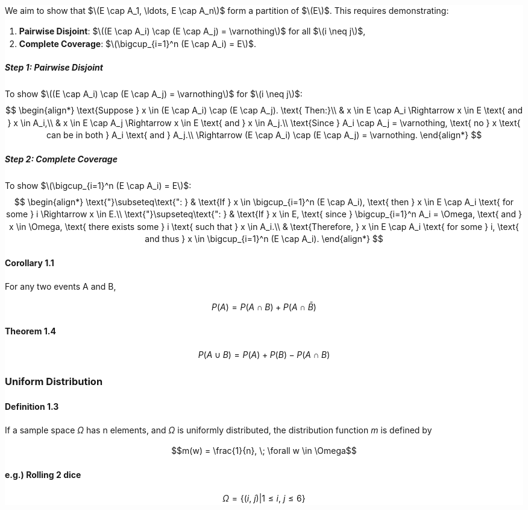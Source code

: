 We aim to show that $\(E \cap A_1, \ldots, E \cap A_n\)$ form a partition of $\(E\)$. This requires demonstrating:
1. **Pairwise Disjoint**: $\((E \cap A_i) \cap (E \cap A_j) = \varnothing\)$ for all $\(i \neq j\)$,
2. **Complete Coverage**: $\(\bigcup_{i=1}^n (E \cap A_i) = E\)$.

##### Step 1: Pairwise Disjoint
To show $\((E \cap A_i) \cap (E \cap A_j) = \varnothing\)$ for $\(i \neq j\)$:
$$
\begin{align*}
\text{Suppose } x \in (E \cap A_i) \cap (E \cap A_j). \text{ Then:}\\
& x \in E \cap A_i \Rightarrow x \in E \text{ and } x \in A_i,\\
& x \in E \cap A_j \Rightarrow x \in E \text{ and } x \in A_j.\\
\text{Since } A_i \cap A_j = \varnothing, \text{ no } x \text{ can be in both } A_i \text{ and } A_j.\\
\Rightarrow (E \cap A_i) \cap (E \cap A_j) = \varnothing.
\end{align*}
$$

##### Step 2: Complete Coverage
To show $\(\bigcup_{i=1}^n (E \cap A_i) = E\)$:
$$
\begin{align*}
\text{"}\subseteq\text{": } & \text{If } x \in \bigcup_{i=1}^n (E \cap A_i), \text{ then } x \in E \cap A_i \text{ for some } i \Rightarrow x \in E.\\
\text{"}\supseteq\text{": } & \text{If } x \in E, \text{ since } \bigcup_{i=1}^n A_i = \Omega, \text{ and } x \in \Omega, \text{ there exists some } i \text{ such that } x \in A_i.\\
& \text{Therefore, } x \in E \cap A_i \text{ for some } i, \text{ and thus } x \in \bigcup_{i=1}^n (E \cap A_i).
\end{align*}
$$

#### Corollary 1.1
For any two events A and B,  

$$P(A)=P(A\cap B)+ P(A\cap \bar{B})$$

#### Theorem 1.4

$$P(A\cup B)=P(A)+P(B)-P(A\cap B)$$


### Uniform Distribution

#### Definition 1.3
If a sample space $\Omega$ has n elements, and $\Omega$ is uniformly distributed, the distribution function $m$ is defined by  

$$m(w) = \frac{1}{n}, \; \forall w \in \Omega$$

#### e.g.) Rolling 2 dice

$$\Omega=\{(i,\ j) \vert 1 \leq i,\ j \leq 6\}$$  
